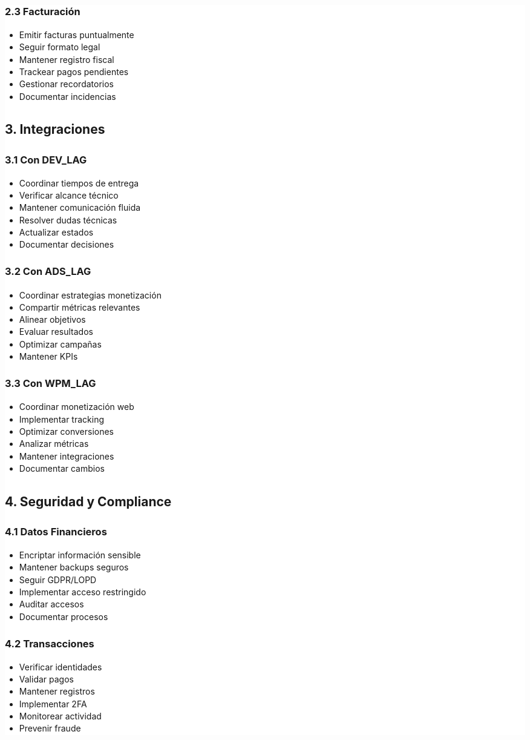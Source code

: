 ### 2.3 Facturación
- Emitir facturas puntualmente
- Seguir formato legal
- Mantener registro fiscal
- Trackear pagos pendientes
- Gestionar recordatorios
- Documentar incidencias

## 3. Integraciones

### 3.1 Con DEV_LAG
- Coordinar tiempos de entrega
- Verificar alcance técnico
- Mantener comunicación fluida
- Resolver dudas técnicas
- Actualizar estados
- Documentar decisiones

### 3.2 Con ADS_LAG
- Coordinar estrategias monetización
- Compartir métricas relevantes
- Alinear objetivos
- Evaluar resultados
- Optimizar campañas
- Mantener KPIs

### 3.3 Con WPM_LAG
- Coordinar monetización web
- Implementar tracking
- Optimizar conversiones
- Analizar métricas
- Mantener integraciones
- Documentar cambios

## 4. Seguridad y Compliance

### 4.1 Datos Financieros
- Encriptar información sensible
- Mantener backups seguros
- Seguir GDPR/LOPD
- Implementar acceso restringido
- Auditar accesos
- Documentar procesos

### 4.2 Transacciones
- Verificar identidades
- Validar pagos
- Mantener registros
- Implementar 2FA
- Monitorear actividad
- Prevenir fraude
